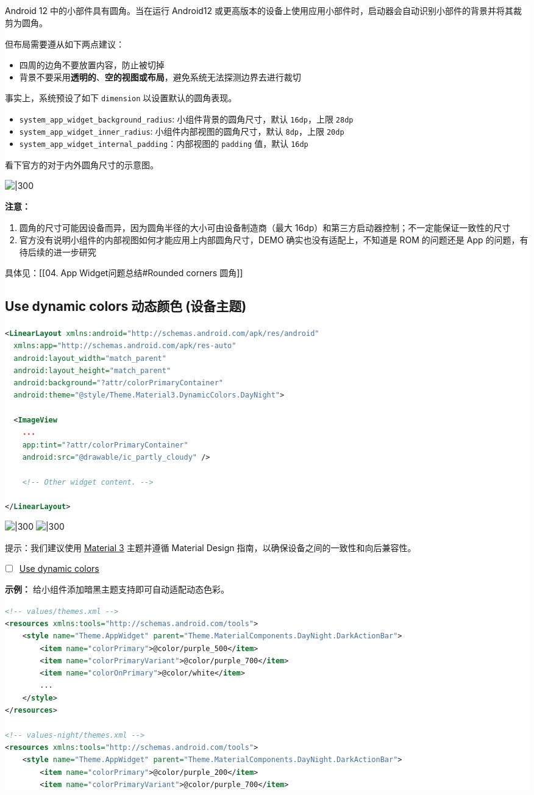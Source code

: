 Android 12 中的小部件具有圆角。当在运行 Android12 或更高版本的设备上使用应用小部件时，启动器会自动识别小部件的背景并将其裁剪为圆角。

但布局需要遵从如下两点建议：

- 四周的边角不要放置内容，防止被切掉
- 背景不要采用**透明的**、**空的视图或布局**，避免系统无法探测边界去进行裁切

事实上，系统预设了如下 `dimension` 以设置默认的圆角表现。

- `system_app_widget_background_radius`: 小组件背景的圆角尺寸，默认 `16dp`，上限 `28dp`
- `system_app_widget_inner_radius`: 小组件内部视图的圆角尺寸，默认 `8dp`，上限 `20dp`
- `system_app_widget_internal_padding`：内部视图的 `padding` 值，默认 `16dp`

看下官方的对于内外圆角尺寸的示意图。

![|300](https://developer.android.com/static/images/appwidgets/widget-weather.png)

**注意：**

1. 圆角的尺寸可能因设备而异，因为圆角半径的大小可由设备制造商（最大 16dp）和第三方启动器控制；不一定能保证一致性的尺寸
2. 官方没有说明小组件的内部视图如何才能应用上内部圆角尺寸，DEMO 确实也没有适配上，不知道是 ROM 的问题还是 App 的问题，有待后续的进一步研究

具体见：[[04. App Widget问题总结#Rounded corners 圆角]]

## Use dynamic colors 动态颜色 (设备主题)

```xml
<LinearLayout xmlns:android="http://schemas.android.com/apk/res/android"
  xmlns:app="http://schemas.android.com/apk/res-auto"
  android:layout_width="match_parent"
  android:layout_height="match_parent"
  android:background="?attr/colorPrimaryContainer"
  android:theme="@style/Theme.Material3.DynamicColors.DayNight">

  <ImageView
    ...
    app:tint="?attr/colorPrimaryContainer"
    android:src="@drawable/ic_partly_cloudy" />

    <!-- Other widget content. -->

</LinearLayout>
```

![|300](https://developer.android.com/static/images/appwidgets/example-lightmode.png) ![|300](https://developer.android.com/static/images/appwidgets/example-darkmode.png)

提示：我们建议使用 [Material 3](https://m3.material.io/) 主题并遵循 Material Design 指南，以确保设备之间的一致性和向后兼容性。

- [ ] [Use dynamic colors](https://developer.android.com/develop/ui/views/appwidgets/enhance#dynamic-colors)

**示例：** 给小组件添加暗黑主题支持即可自动适配动态色彩。

```xml
<!-- values/themes.xml -->
<resources xmlns:tools="http://schemas.android.com/tools">
    <style name="Theme.AppWidget" parent="Theme.MaterialComponents.DayNight.DarkActionBar">
        <item name="colorPrimary">@color/purple_500</item>
        <item name="colorPrimaryVariant">@color/purple_700</item>
        <item name="colorOnPrimary">@color/white</item>
        ...
    </style>
</resources>

<!-- values-night/themes.xml -->
<resources xmlns:tools="http://schemas.android.com/tools">
    <style name="Theme.AppWidget" parent="Theme.MaterialComponents.DayNight.DarkActionBar">
        <item name="colorPrimary">@color/purple_200</item>
        <item name="colorPrimaryVariant">@color/purple_700</item>
```